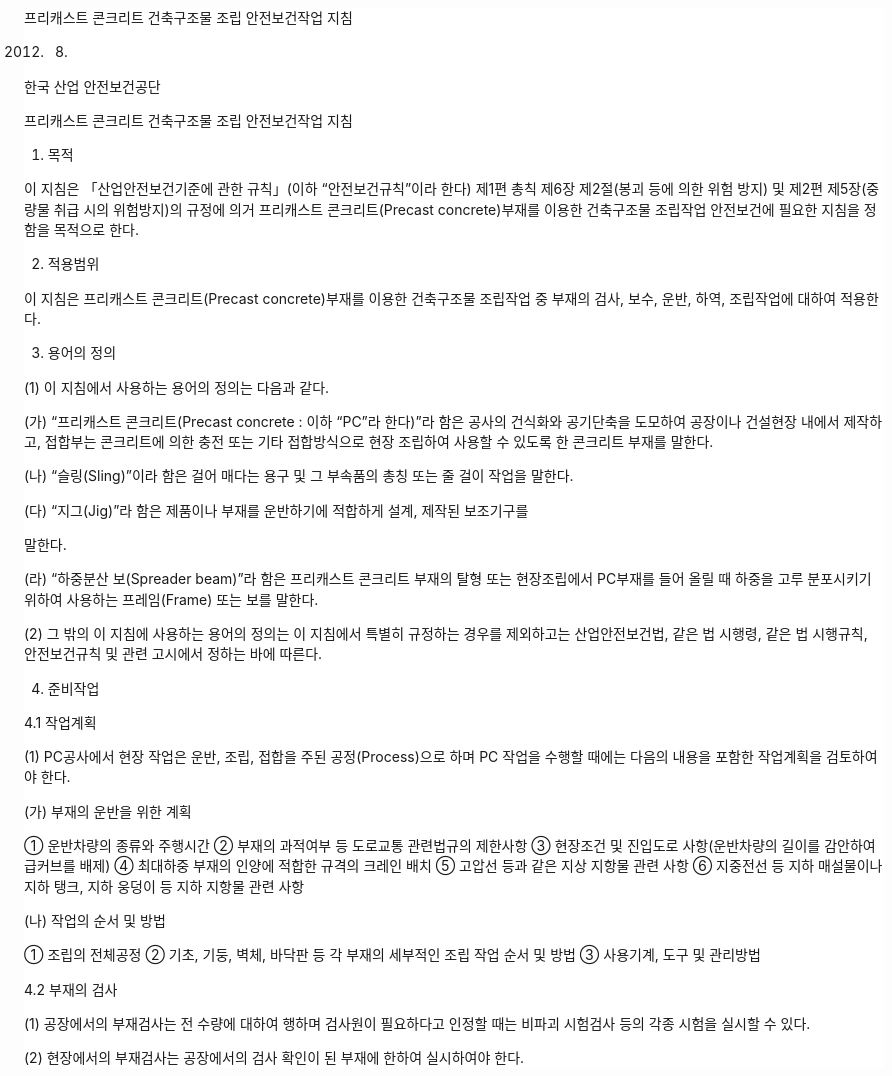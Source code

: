 프리캐스트 콘크리트 건축구조물 조립 안전보건작업 지침

2012. 8.

한국 산업 안전보건공단

프리캐스트 콘크리트 건축구조물 조립 안전보건작업 지침

1. 목적

이 지침은 「산업안전보건기준에 관한 규칙」(이하 “안전보건규칙”이라 한다) 제1편 총칙 제6장 제2절(봉괴 등에 의한 위험 방지) 및 제2편 제5장(중량물 취급 시의 위험방지)의 규정에 의거 프리캐스트 콘크리트(Precast concrete)부재를 이용한 건축구조물 조립작업 안전보건에 필요한 지침을 정함을 목적으로 한다.

2. 적용범위

이 지침은 프리캐스트 콘크리트(Precast concrete)부재를 이용한 건축구조물 조립작업 중 부재의 검사, 보수, 운반, 하역, 조립작업에 대하여 적용한다.

3. 용어의 정의

(1) 이 지침에서 사용하는 용어의 정의는 다음과 같다.

(가) “프리캐스트 콘크리트(Precast concrete : 이하 “PC”라 한다)”라 함은 공사의 건식화와 공기단축을 도모하여 공장이나 건설현장 내에서 제작하고, 접합부는 콘크리트에 의한 충전 또는 기타 접합방식으로 현장 조립하여 사용할 수 있도록 한 콘크리트 부재를 말한다.

(나) “슬링(Sling)”이라 함은 걸어 매다는 용구 및 그 부속품의 총칭 또는 줄 걸이 작업을 말한다.

(다) “지그(Jig)”라 함은 제품이나 부재를 운반하기에 적합하게 설계, 제작된 보조기구를

말한다.

(라) “하중분산 보(Spreader beam)”라 함은 프리캐스트 콘크리트 부재의 탈형 또는 현장조립에서 PC부재를 들어 올릴 때 하중을 고루 분포시키기 위하여 사용하는 프레임(Frame) 또는 보를 말한다.

(2) 그 밖의 이 지침에 사용하는 용어의 정의는 이 지침에서 특별히 규정하는 경우를 제외하고는 산업안전보건법, 같은 법 시행령, 같은 법 시행규칙, 안전보건규칙 및 관련 고시에서 정하는 바에 따른다.

4. 준비작업

4.1 작업계획

(1) PC공사에서 현장 작업은 운반, 조립, 접합을 주된 공정(Process)으로 하며 PC 작업을 수행할 때에는 다음의 내용을 포함한 작업계획을 검토하여야 한다.

(가) 부재의 운반을 위한 계획

① 운반차량의 종류와 주행시간
② 부재의 과적여부 등 도로교통 관련법규의 제한사항
③ 현장조건 및 진입도로 사항(운반차량의 길이를 감안하여 급커브를 배제)
④ 최대하중 부재의 인양에 적합한 규격의 크레인 배치
⑤ 고압선 등과 같은 지상 지항물 관련 사항
⑥ 지중전선 등 지하 매설물이나 지하 탱크, 지하 웅덩이 등 지하 지항물 관련 사항

(나) 작업의 순서 및 방법

① 조립의 전체공정
② 기초, 기둥, 벽체, 바닥판 등 각 부재의 세부적인 조립 작업 순서 및 방법
③ 사용기계, 도구 및 관리방법

4.2 부재의 검사

(1) 공장에서의 부재검사는 전 수량에 대하여 행하며 검사원이 필요하다고 인정할 때는 비파괴 시험검사 등의 각종 시험을 실시할 수 있다.

(2) 현장에서의 부재검사는 공장에서의 검사 확인이 된 부재에 한하여 실시하여야 한다.

